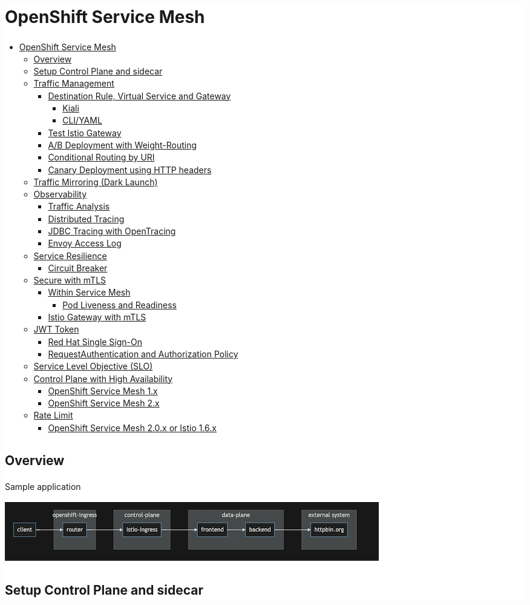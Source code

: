 # OpenShift Service Mesh


- [OpenShift Service Mesh](#openshift-service-mesh)
  - [Overview](#overview)
  - [Setup Control Plane and sidecar](#setup-control-plane-and-sidecar)
  - [Traffic Management](#traffic-management)
    - [Destination Rule, Virtual Service and Gateway](#destination-rule-virtual-service-and-gateway)
      - [Kiali](#kiali)
      - [CLI/YAML](#cliyaml)
    - [Test Istio Gateway](#test-istio-gateway)
    - [A/B Deployment with Weight-Routing](#ab-deployment-with-weight-routing)
    - [Conditional Routing by URI](#conditional-routing-by-uri)
    - [Canary Deployment using HTTP headers](#canary-deployment-using-http-headers)
  - [Traffic Mirroring (Dark Launch)](#traffic-mirroring-dark-launch)
  - [Observability](#observability)
    - [Traffic Analysis](#traffic-analysis)
    - [Distributed Tracing](#distributed-tracing)
    - [JDBC Tracing with OpenTracing](#jdbc-tracing-with-opentracing)
    - [Envoy Access Log](#envoy-access-log)
  - [Service Resilience](#service-resilience)
    - [Circuit Breaker](#circuit-breaker)
  - [Secure with mTLS](#secure-with-mtls)
    - [Within Service Mesh](#within-service-mesh)
      - [Pod Liveness and Readiness](#pod-liveness-and-readiness)
    - [Istio Gateway with mTLS](#istio-gateway-with-mtls)
  - [JWT Token](#jwt-token)
    - [Red Hat Single Sign-On](#red-hat-single-sign-on)
    - [RequestAuthentication and Authorization Policy](#requestauthentication-and-authorization-policy)
  - [Service Level Objective (SLO)](#service-level-objective-slo)
  - [Control Plane with High Availability](#control-plane-with-high-availability)
    - [OpenShift Service Mesh 1.x](#openshift-service-mesh-1x)
    - [OpenShift Service Mesh 2.x](#openshift-service-mesh-2x)
  - [Rate Limit](#rate-limit)
    - [OpenShift Service Mesh 2.0.x or Istio 1.6.x](#openshift-service-mesh-20x-or-istio-16x)



## Overview

Sample application

![](images/service-mesh-sample-app.png)

## Setup Control Plane and sidecar
